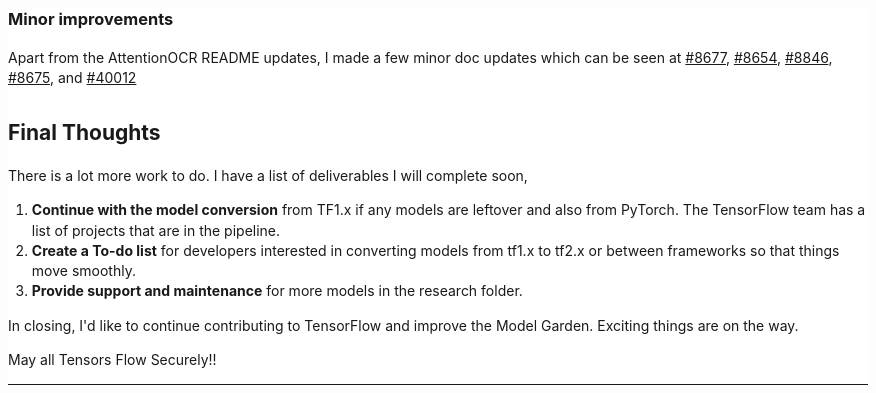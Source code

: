 ### Minor improvements

Apart from the AttentionOCR README updates, I made a few minor doc updates which can be seen at [#8677](https://github.com/tensorflow/models/pull/8677), [#8654](https://github.com/tensorflow/models/pull/8654), [#8846](https://github.com/tensorflow/models/pull/8846), [#8675](https://github.com/tensorflow/models/pull/8675), and [#40012](https://github.com/tensorflow/tensorflow/pull/40012)

## Final Thoughts

There is a lot more work to do. I have a list of deliverables I will complete soon,

1. **Continue with the model conversion** from TF1.x if any models are leftover and also from PyTorch. The TensorFlow team has a list of projects that are in the pipeline.
2. **Create a To-do list**​ for developers interested in converting models from tf1.x to tf2.x or between frameworks so that things move smoothly.
3. **Provide support and maintenance** for more models in the research folder.

In closing, I'd like to continue contributing to TensorFlow and improve the Model Garden. Exciting things are on the way.

May all Tensors Flow Securely!!

---

[^1]: <https://developers.google.com/open-source/gsoc/help/work-product>
[^2]: Note that some of the models in the research folder were shifted to an archive branch as referenced by [`a8ba923`](https://github.com/tensorflow/models/commit/a8ba923c873f9848d0f6453f3e2e3fa2dd1187dc).
[^3]: <https://www.tensorflow.org/guide/effective_tf2>
